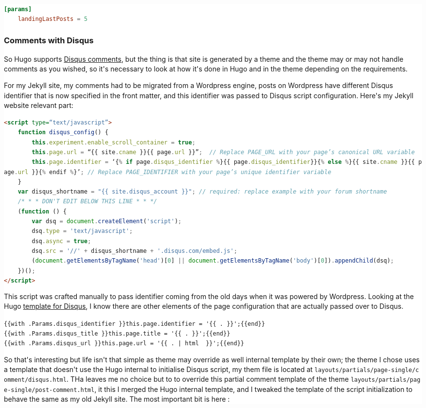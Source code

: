```toml
[params]
    landingLastPosts = 5
```

### Comments with Disqus

So Hugo supports [Disqus comments](https://gohugo.io/content-management/comments/#add-disqus), 
but the thing is that site is generated by a theme and the theme may 
or may not handle comments as you wished, so it's necessary to look 
at how it's done in Hugo and in the theme depending on the requirements. 

For my Jekyll site, my comments had to be migrated from a Wordpress engine, 
posts on Wordpress have different Disqus identifier that is now specified 
in the front matter, and this identifier was passed to Disqus script 
configuration. Here's my Jekyll website relevant part:

```html
<script type=“text/javascript”>
    function disqus_config() {
        this.experiment.enable_scroll_container = true;
        this.page.url = “{{ site.cname }}{{ page.url }}”;  // Replace PAGE_URL with your page’s canonical URL variable
        this.page.identifier = ‘{% if page.disqus_identifier %}{{ page.disqus_identifier}}{% else %}{{ site.cname }}{{ page.url }}{% endif %}’; // Replace PAGE_IDENTIFIER with your page’s unique identifier variable
    }
    var disqus_shortname = "{{ site.disqus_account }}"; // required: replace example with your forum shortname
    /* * * DON'T EDIT BELOW THIS LINE * * */
    (function () {
        var dsq = document.createElement('script');
        dsq.type = 'text/javascript';
        dsq.async = true;
        dsq.src = '//' + disqus_shortname + '.disqus.com/embed.js';
        (document.getElementsByTagName('head')[0] || document.getElementsByTagName('body')[0]).appendChild(dsq);
    })();
</script>
```

This script was crafted manually to pass identifier coming from the old 
days when it was powered by Wordpress. Looking at the Hugo 
[template for Disqus](https://github.com/gohugoio/hugo/blob/master/tpl/tplimpl/embedded/templates/disqus.html), 
I know there are other elements of the page configuration that are actually 
passed over to Disqus.

```
{{with .Params.disqus_identifier }}this.page.identifier = '{{ . }}';{{end}}
{{with .Params.disqus_title }}this.page.title = '{{ . }}';{{end}}
{{with .Params.disqus_url }}this.page.url = '{{ . | html  }}';{{end}}
```

So that's interesting but life isn't that simple as theme may override as well
internal template by their own; the theme I chose uses a template that doesn't 
use the Hugo internal to initialise Disqus script, my them file is located at 
`layouts/partials/page-single/comment/disqus.html`. THa leaves me no choice but to
to override this partial comment template of the theme 
`layouts/partials/page-single/post-comment.html`, it this I merged the Hugo 
internal template, and I tweaked the template of the script initialization 
to behave the same as my old Jekyll site. The most important bit is here :
